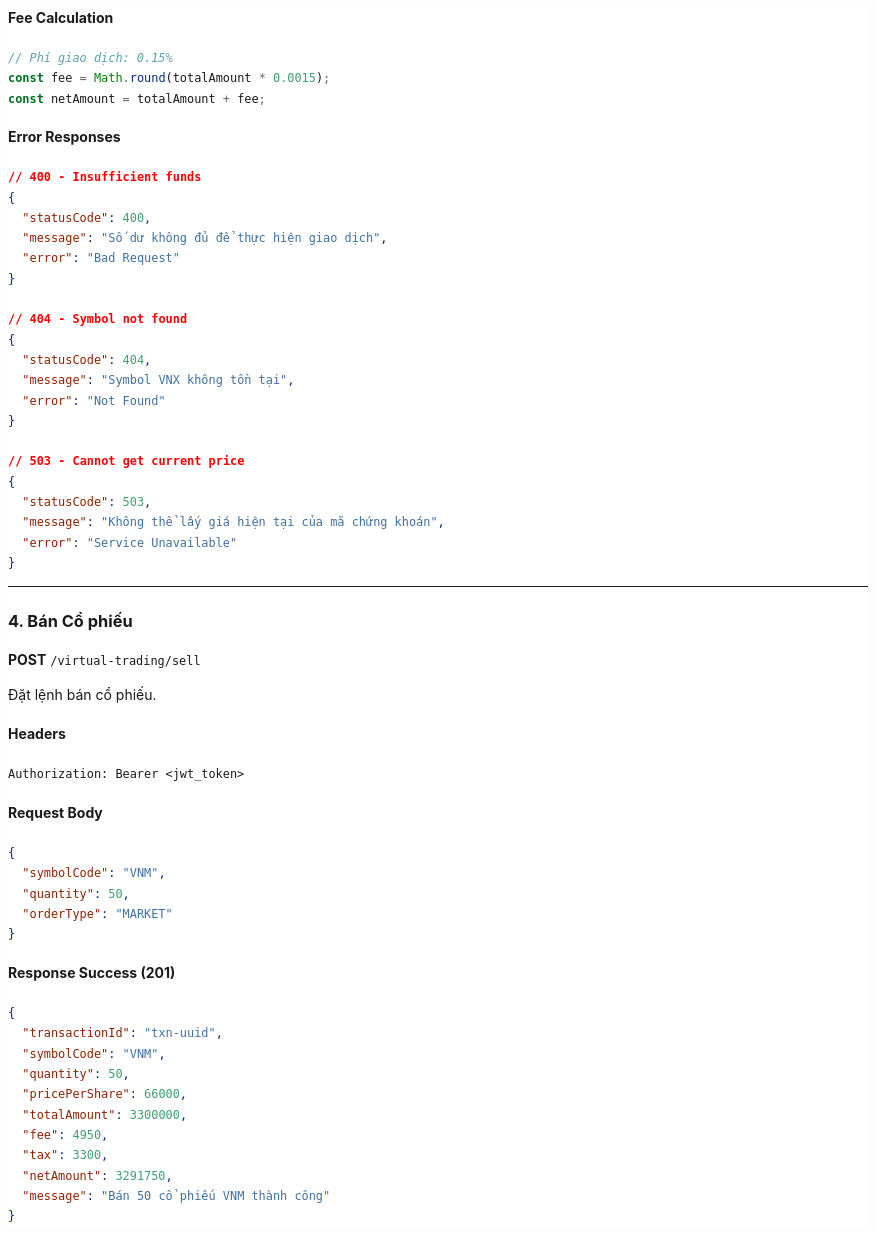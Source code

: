 #### Fee Calculation
```javascript
// Phí giao dịch: 0.15%
const fee = Math.round(totalAmount * 0.0015);
const netAmount = totalAmount + fee;
```

#### Error Responses
```json
// 400 - Insufficient funds
{
  "statusCode": 400,
  "message": "Số dư không đủ để thực hiện giao dịch",
  "error": "Bad Request"
}

// 404 - Symbol not found
{
  "statusCode": 404,
  "message": "Symbol VNX không tồn tại",
  "error": "Not Found"
}

// 503 - Cannot get current price
{
  "statusCode": 503,
  "message": "Không thể lấy giá hiện tại của mã chứng khoán",
  "error": "Service Unavailable"
}
```

---

### 4. Bán Cổ phiếu
**POST** `/virtual-trading/sell`

Đặt lệnh bán cổ phiếu.

#### Headers
```
Authorization: Bearer <jwt_token>
```

#### Request Body
```json
{
  "symbolCode": "VNM",
  "quantity": 50,
  "orderType": "MARKET"
}
```

#### Response Success (201)
```json
{
  "transactionId": "txn-uuid",
  "symbolCode": "VNM",
  "quantity": 50,
  "pricePerShare": 66000,
  "totalAmount": 3300000,
  "fee": 4950,
  "tax": 3300,
  "netAmount": 3291750,
  "message": "Bán 50 cổ phiếu VNM thành công"
}
```